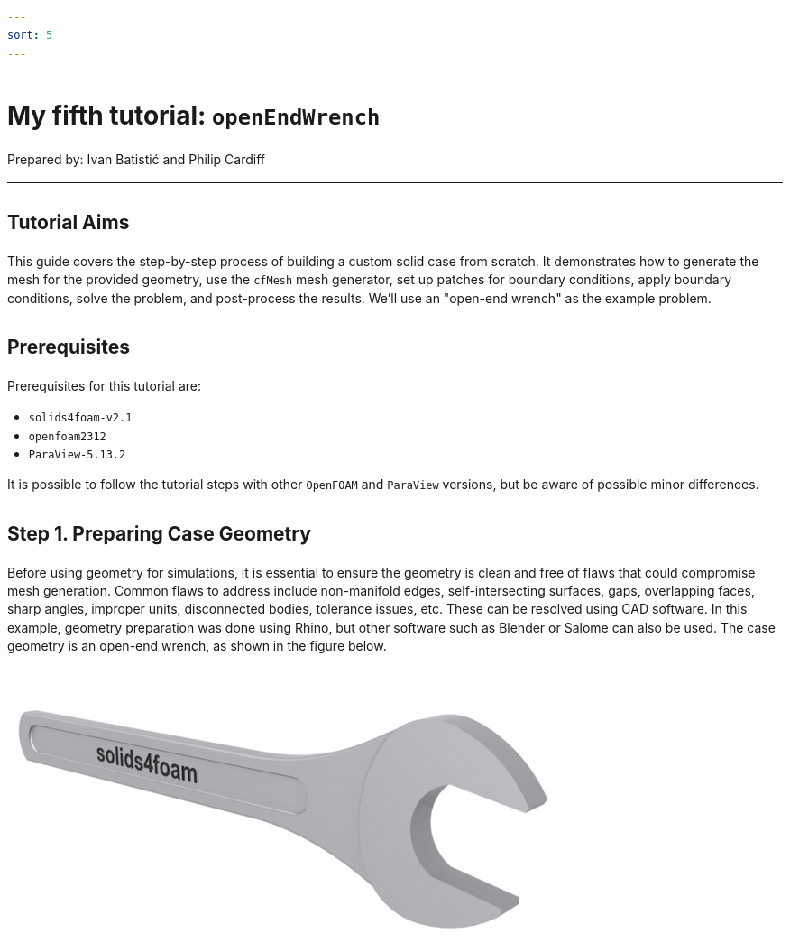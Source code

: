 ```yaml
---
sort: 5
---
```


# My fifth tutorial: `openEndWrench`

Prepared by: Ivan Batistić and Philip Cardiff

---

## Tutorial Aims

This guide covers the step-by-step process of building a custom solid case
from scratch. It demonstrates how to generate the mesh for the provided
geometry, use the `cfMesh` mesh generator, set up patches for boundary
conditions, apply boundary conditions, solve the problem, and post-process the
results. We’ll use an "open-end wrench" as the example problem.

## Prerequisites

Prerequisites for this tutorial are:

- `solids4foam-v2.1`
- `openfoam2312`
- `ParaView-5.13.2`

It is possible to follow the tutorial steps with other `OpenFOAM` and
`ParaView` versions, but be aware of possible minor differences.

## Step 1. Preparing Case Geometry

Before using geometry for simulations, it is essential to ensure the geometry
is clean and free of flaws that could compromise mesh generation. Common flaws
to address include non-manifold edges, self-intersecting surfaces, gaps,
overlapping faces, sharp angles, improper units, disconnected bodies,
tolerance issues, etc. These can be resolved using CAD software.
In this example, geometry preparation was done using Rhino, but other software
such as Blender or Salome can also be used. The case geometry is an open-end
wrench, as shown in the figure below.

![Case geometry and mesh](images/openEndWrench-geometry.png)
